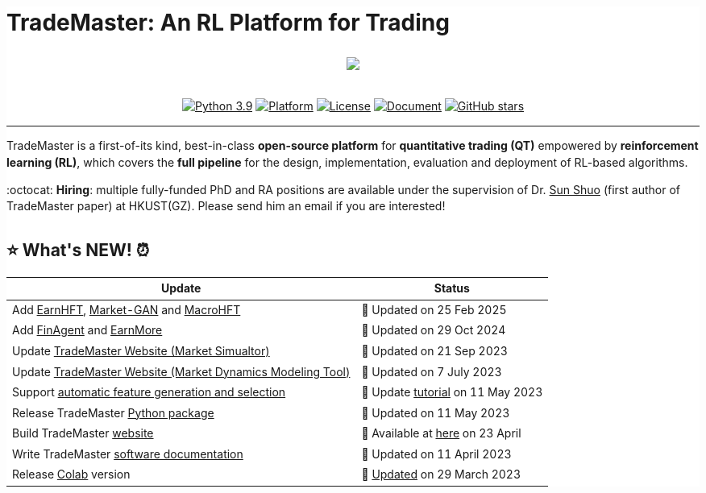 # TradeMaster: An RL Platform for Trading

<div align="center">
<img align="center" src=https://github.com/TradeMaster-NTU/TradeMaster/blob/main/figure/Logo.png width="25%"/> 

<div>&nbsp;</div>

[![Python 3.9](https://shields.io/badge/python-3.9-blue.svg)](https://www.python.org/downloads/release/python-3916/)
[![Platform](https://img.shields.io/badge/platform-linux%20%7C%20windows%20%7C%20macos-lightgrey)](Platform)
[![License](https://img.shields.io/github/license/TradeMaster-NTU/TradeMaster)](License)
[![Document](https://img.shields.io/badge/docs-latest-red)](https://trademaster.readthedocs.io/en/latest/)
[![GitHub stars](https://img.shields.io/github/stars/TradeMaster-NTU/TradeMaster?color=orange)](https://github.com/TradeMaster-NTU/TradeMaster/stargazers)

</div>

***
TradeMaster is a first-of-its kind, best-in-class __open-source platform__ for __quantitative trading (QT)__ empowered by __reinforcement learning (RL)__, which covers the __full pipeline__ for the design, implementation, evaluation and deployment of RL-based algorithms.

:octocat: __Hiring__: multiple fully-funded PhD and RA positions are available under the supervision of Dr. [Sun Shuo](https://sunshuo01.github.io/) (first author of TradeMaster paper) at HKUST(GZ). Please send him an email if you are interested!

## :star: **What's NEW!**   :alarm_clock: 

| Update                                                                                                                                                                                                                                                     | Status                                                                                                                                                             |
|------------------------------------------------------------------------------------------------------------------------------------------------------------------------------------------------------------------------------------------------------------|--------------------------------------------------------------------------------------------------------------------------------------------------------------------|
| Add [EarnHFT](https://github.com/TradeMaster-NTU/EarnHFT), [Market-GAN](https://github.com/TradeMaster-NTU/Market-GAN) and [MacroHFT](https://github.com/ZONG0004/MacroHFT)                                                                                                                                              | :hammer: Updated on 25 Feb 2025    
| Add [FinAgent](https://github.com/DVampire/FinAgent) and [EarnMore](https://github.com/DVampire/EarnMore)                                                                                                                                              | :hammer: Updated on 29 Oct 2024                                                                                                                                    |
| Update [TradeMaster Website (Market Simualtor)](http://trademaster.cpolar.io/MarketGAN)                                                                                                                                                                    | :hammer: Updated on 21 Sep 2023                                                                                                                                    |
| Update [TradeMaster Website (Market Dynamics Modeling Tool)](http://trademaster.cpolar.io/evaluation-toolbox)                                                                                                                                              | :wrench: Updated on 7 July 2023                                                                                                                                    |
| Support [automatic feature generation and selection](https://arxiv.org/abs/2211.12507)                                                                                                                                                                     | :hammer: Update [tutorial](https://github.com/TradeMaster-NTU/TradeMaster/blob/1.0.0/tutorial/Tutorial9_Feature_Generation.ipynb) on 11 May 2023                   |
| Release TradeMaster [Python package](https://pypi.org/project/trademasterntu/)                                                                                                                                                                             | :whale: Updated on 11 May 2023                                                                                                                                     | 
| Build TradeMaster [website](https://trademaster.ai)                                                                                                                                                                                                        | :whale: Available at [here](https://trademaster.ai) on 23 April                                                                                                    
| Write TradeMaster [software documentation](https://trademaster.readthedocs.io/en/latest/)                                                                                                                                                                  | :speech_balloon: Updated on 11 April 2023                                                                                                                          |
| Release [Colab](https://colab.research.google.com/drive/10M3F6qF8qJ31eQkBR7B6OHhYCR1ZUlrp#scrollTo=4TKpEroeFdT4) version                                                                                                                                   | :speech_balloon: [Updated](https://github.com/TradeMaster-NTU/TradeMaster/pull/133) on 29 March 2023                                                               |